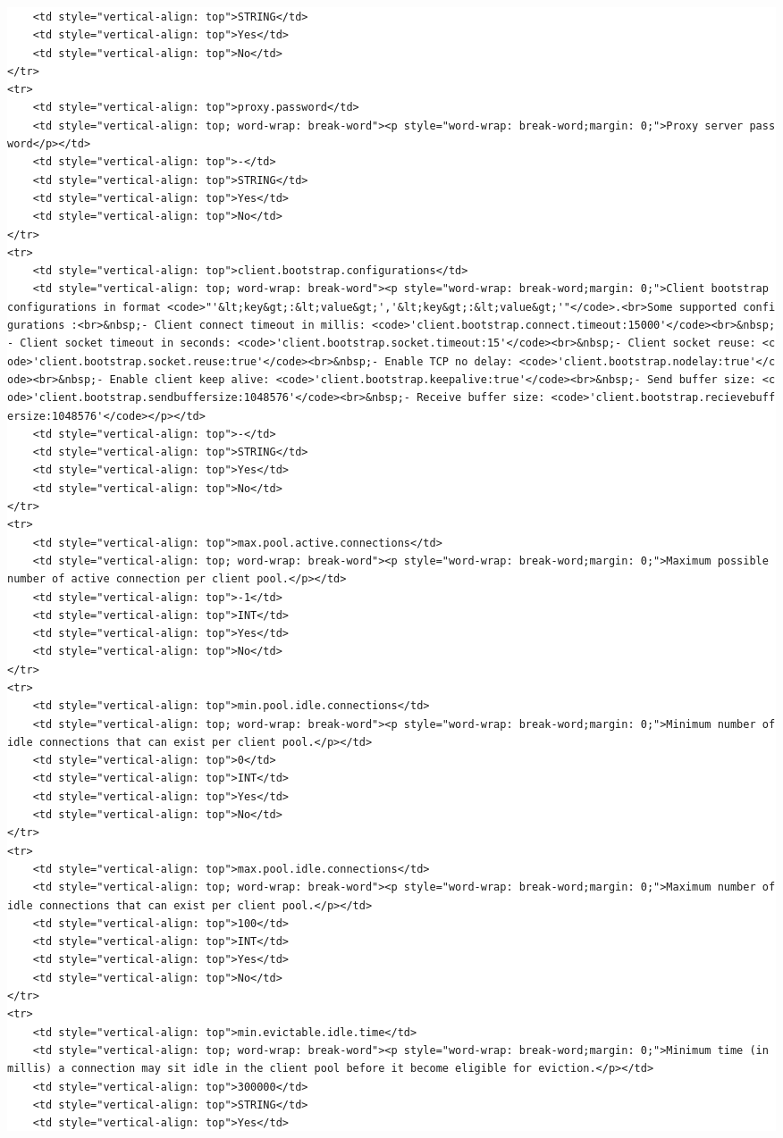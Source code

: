         <td style="vertical-align: top">STRING</td>
        <td style="vertical-align: top">Yes</td>
        <td style="vertical-align: top">No</td>
    </tr>
    <tr>
        <td style="vertical-align: top">proxy.password</td>
        <td style="vertical-align: top; word-wrap: break-word"><p style="word-wrap: break-word;margin: 0;">Proxy server password</p></td>
        <td style="vertical-align: top">-</td>
        <td style="vertical-align: top">STRING</td>
        <td style="vertical-align: top">Yes</td>
        <td style="vertical-align: top">No</td>
    </tr>
    <tr>
        <td style="vertical-align: top">client.bootstrap.configurations</td>
        <td style="vertical-align: top; word-wrap: break-word"><p style="word-wrap: break-word;margin: 0;">Client bootstrap configurations in format <code>"'&lt;key&gt;:&lt;value&gt;','&lt;key&gt;:&lt;value&gt;'"</code>.<br>Some supported configurations :<br>&nbsp;- Client connect timeout in millis: <code>'client.bootstrap.connect.timeout:15000'</code><br>&nbsp;- Client socket timeout in seconds: <code>'client.bootstrap.socket.timeout:15'</code><br>&nbsp;- Client socket reuse: <code>'client.bootstrap.socket.reuse:true'</code><br>&nbsp;- Enable TCP no delay: <code>'client.bootstrap.nodelay:true'</code><br>&nbsp;- Enable client keep alive: <code>'client.bootstrap.keepalive:true'</code><br>&nbsp;- Send buffer size: <code>'client.bootstrap.sendbuffersize:1048576'</code><br>&nbsp;- Receive buffer size: <code>'client.bootstrap.recievebuffersize:1048576'</code></p></td>
        <td style="vertical-align: top">-</td>
        <td style="vertical-align: top">STRING</td>
        <td style="vertical-align: top">Yes</td>
        <td style="vertical-align: top">No</td>
    </tr>
    <tr>
        <td style="vertical-align: top">max.pool.active.connections</td>
        <td style="vertical-align: top; word-wrap: break-word"><p style="word-wrap: break-word;margin: 0;">Maximum possible number of active connection per client pool.</p></td>
        <td style="vertical-align: top">-1</td>
        <td style="vertical-align: top">INT</td>
        <td style="vertical-align: top">Yes</td>
        <td style="vertical-align: top">No</td>
    </tr>
    <tr>
        <td style="vertical-align: top">min.pool.idle.connections</td>
        <td style="vertical-align: top; word-wrap: break-word"><p style="word-wrap: break-word;margin: 0;">Minimum number of idle connections that can exist per client pool.</p></td>
        <td style="vertical-align: top">0</td>
        <td style="vertical-align: top">INT</td>
        <td style="vertical-align: top">Yes</td>
        <td style="vertical-align: top">No</td>
    </tr>
    <tr>
        <td style="vertical-align: top">max.pool.idle.connections</td>
        <td style="vertical-align: top; word-wrap: break-word"><p style="word-wrap: break-word;margin: 0;">Maximum number of idle connections that can exist per client pool.</p></td>
        <td style="vertical-align: top">100</td>
        <td style="vertical-align: top">INT</td>
        <td style="vertical-align: top">Yes</td>
        <td style="vertical-align: top">No</td>
    </tr>
    <tr>
        <td style="vertical-align: top">min.evictable.idle.time</td>
        <td style="vertical-align: top; word-wrap: break-word"><p style="word-wrap: break-word;margin: 0;">Minimum time (in millis) a connection may sit idle in the client pool before it become eligible for eviction.</p></td>
        <td style="vertical-align: top">300000</td>
        <td style="vertical-align: top">STRING</td>
        <td style="vertical-align: top">Yes</td>